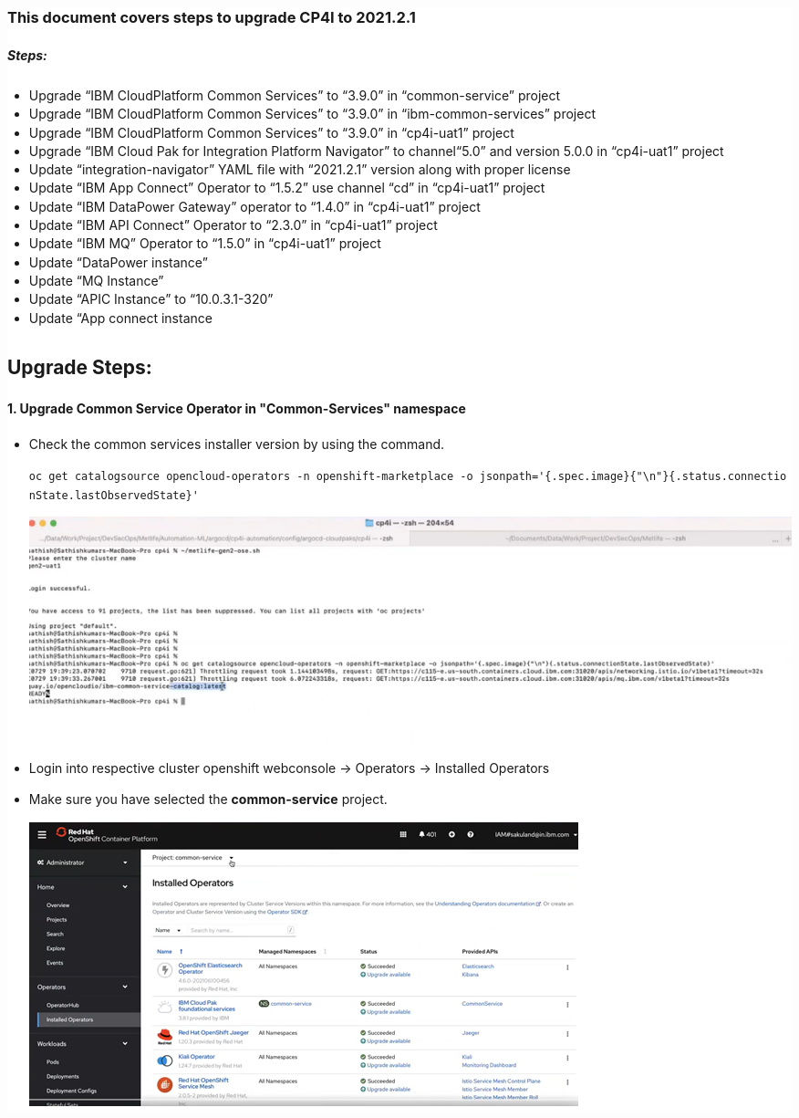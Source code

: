 ### This document covers steps to upgrade CP4I to 2021.2.1

##### Steps:
 - Upgrade “IBM CloudPlatform Common Services” to “3.9.0” in “common-service” project
 - Upgrade “IBM CloudPlatform Common Services” to “3.9.0” in “ibm-common-services” project
 - Upgrade “IBM CloudPlatform Common Services” to “3.9.0” in “cp4i-uat1” project
 - Upgrade “IBM Cloud Pak for Integration Platform Navigator” to channel“5.0” and version 5.0.0 in “cp4i-uat1” project
 - Update “integration-navigator” YAML file with “2021.2.1” version along with proper license
 - Update “IBM App Connect” Operator to “1.5.2” use channel “cd” in “cp4i-uat1” project
 - Update “IBM DataPower Gateway” operator to “1.4.0” in “cp4i-uat1” project
 - Update “IBM API Connect” Operator to “2.3.0” in “cp4i-uat1” project
 - Update “IBM MQ” Operator to “1.5.0” in “cp4i-uat1” project
 - Update “DataPower instance” 
 - Update “MQ Instance” 
 - Update “APIC Instance” to “10.0.3.1-320”
 - Update “App connect instance

## Upgrade Steps:

#### 1. Upgrade Common Service Operator in "Common-Services" namespace
  - Check the common services installer version by using the command. 
    ```
    oc get catalogsource opencloud-operators -n openshift-marketplace -o jsonpath='{.spec.image}{"\n"}{.status.connectionState.lastObservedState}'
    
    ```
    ![CP4I-UPGRADE,png](Images/CP4I-UPGRADE-1.png)
 
  - Login into respective cluster openshift webconsole -> Operators -> Installed Operators
  - Make sure you have selected the **common-service** project.
  
    ![CP4I-UPGRADE,png](Images/CP4I-UPGRADE-2.png) 
 